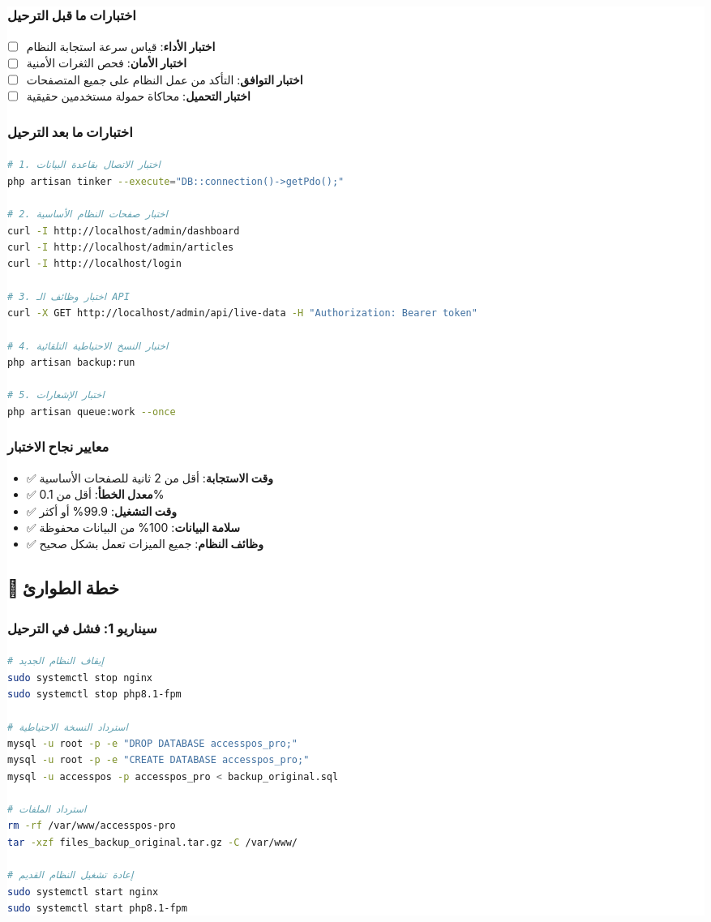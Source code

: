 ### اختبارات ما قبل الترحيل
- [ ] **اختبار الأداء**: قياس سرعة استجابة النظام
- [ ] **اختبار الأمان**: فحص الثغرات الأمنية
- [ ] **اختبار التوافق**: التأكد من عمل النظام على جميع المتصفحات
- [ ] **اختبار التحميل**: محاكاة حمولة مستخدمين حقيقية

### اختبارات ما بعد الترحيل
```bash
# 1. اختبار الاتصال بقاعدة البيانات
php artisan tinker --execute="DB::connection()->getPdo();"

# 2. اختبار صفحات النظام الأساسية
curl -I http://localhost/admin/dashboard
curl -I http://localhost/admin/articles
curl -I http://localhost/login

# 3. اختبار وظائف الـ API
curl -X GET http://localhost/admin/api/live-data -H "Authorization: Bearer token"

# 4. اختبار النسخ الاحتياطية التلقائية
php artisan backup:run

# 5. اختبار الإشعارات
php artisan queue:work --once
```

### معايير نجاح الاختبار
- ✅ **وقت الاستجابة**: أقل من 2 ثانية للصفحات الأساسية
- ✅ **معدل الخطأ**: أقل من 0.1%
- ✅ **وقت التشغيل**: 99.9% أو أكثر
- ✅ **سلامة البيانات**: 100% من البيانات محفوظة
- ✅ **وظائف النظام**: جميع الميزات تعمل بشكل صحيح

## 🚨 خطة الطوارئ

### سيناريو 1: فشل في الترحيل
```bash
# إيقاف النظام الجديد
sudo systemctl stop nginx
sudo systemctl stop php8.1-fpm

# استرداد النسخة الاحتياطية
mysql -u root -p -e "DROP DATABASE accesspos_pro;"
mysql -u root -p -e "CREATE DATABASE accesspos_pro;"
mysql -u accesspos -p accesspos_pro < backup_original.sql

# استرداد الملفات
rm -rf /var/www/accesspos-pro
tar -xzf files_backup_original.tar.gz -C /var/www/

# إعادة تشغيل النظام القديم
sudo systemctl start nginx
sudo systemctl start php8.1-fpm
```
